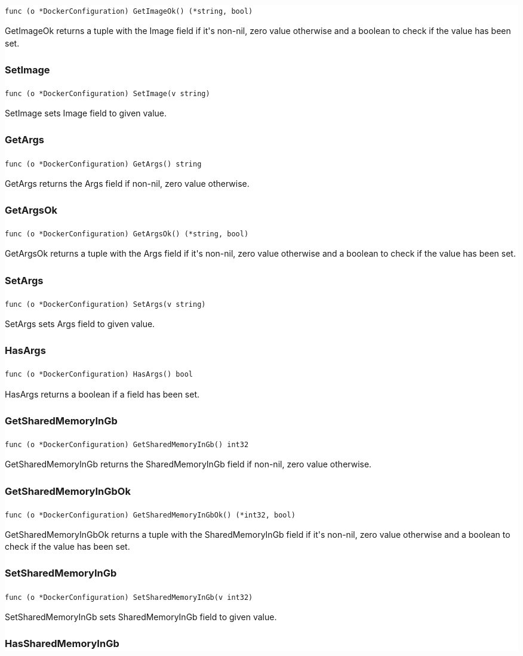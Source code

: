 `func (o *DockerConfiguration) GetImageOk() (*string, bool)`

GetImageOk returns a tuple with the Image field if it's non-nil, zero value otherwise
and a boolean to check if the value has been set.

### SetImage

`func (o *DockerConfiguration) SetImage(v string)`

SetImage sets Image field to given value.


### GetArgs

`func (o *DockerConfiguration) GetArgs() string`

GetArgs returns the Args field if non-nil, zero value otherwise.

### GetArgsOk

`func (o *DockerConfiguration) GetArgsOk() (*string, bool)`

GetArgsOk returns a tuple with the Args field if it's non-nil, zero value otherwise
and a boolean to check if the value has been set.

### SetArgs

`func (o *DockerConfiguration) SetArgs(v string)`

SetArgs sets Args field to given value.

### HasArgs

`func (o *DockerConfiguration) HasArgs() bool`

HasArgs returns a boolean if a field has been set.

### GetSharedMemoryInGb

`func (o *DockerConfiguration) GetSharedMemoryInGb() int32`

GetSharedMemoryInGb returns the SharedMemoryInGb field if non-nil, zero value otherwise.

### GetSharedMemoryInGbOk

`func (o *DockerConfiguration) GetSharedMemoryInGbOk() (*int32, bool)`

GetSharedMemoryInGbOk returns a tuple with the SharedMemoryInGb field if it's non-nil, zero value otherwise
and a boolean to check if the value has been set.

### SetSharedMemoryInGb

`func (o *DockerConfiguration) SetSharedMemoryInGb(v int32)`

SetSharedMemoryInGb sets SharedMemoryInGb field to given value.

### HasSharedMemoryInGb
